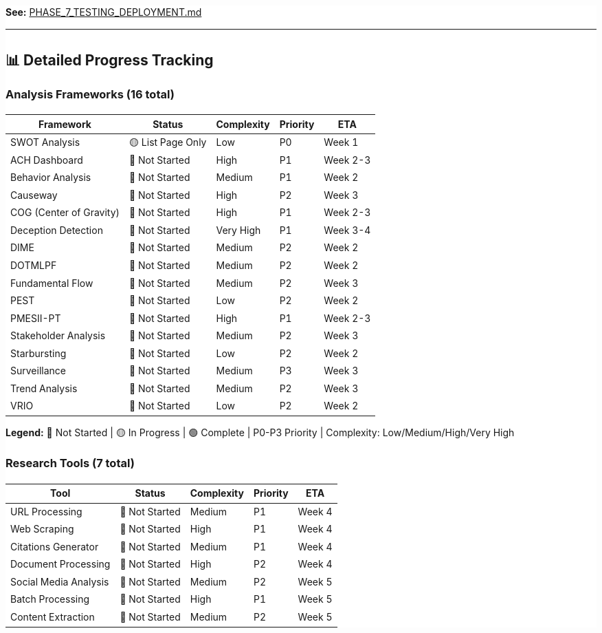 **See:** [PHASE_7_TESTING_DEPLOYMENT.md](./migration-plans/PHASE_7_TESTING_DEPLOYMENT.md)

---

## 📊 Detailed Progress Tracking

### Analysis Frameworks (16 total)

| Framework | Status | Complexity | Priority | ETA |
|-----------|--------|------------|----------|-----|
| SWOT Analysis | 🟡 List Page Only | Low | P0 | Week 1 |
| ACH Dashboard | 🔴 Not Started | High | P1 | Week 2-3 |
| Behavior Analysis | 🔴 Not Started | Medium | P1 | Week 2 |
| Causeway | 🔴 Not Started | High | P2 | Week 3 |
| COG (Center of Gravity) | 🔴 Not Started | High | P1 | Week 2-3 |
| Deception Detection | 🔴 Not Started | Very High | P1 | Week 3-4 |
| DIME | 🔴 Not Started | Medium | P2 | Week 2 |
| DOTMLPF | 🔴 Not Started | Medium | P2 | Week 2 |
| Fundamental Flow | 🔴 Not Started | Medium | P2 | Week 3 |
| PEST | 🔴 Not Started | Low | P2 | Week 2 |
| PMESII-PT | 🔴 Not Started | High | P1 | Week 2-3 |
| Stakeholder Analysis | 🔴 Not Started | Medium | P2 | Week 3 |
| Starbursting | 🔴 Not Started | Low | P2 | Week 2 |
| Surveillance | 🔴 Not Started | Medium | P3 | Week 3 |
| Trend Analysis | 🔴 Not Started | Medium | P2 | Week 3 |
| VRIO | 🔴 Not Started | Low | P2 | Week 2 |

**Legend:**
🔴 Not Started | 🟡 In Progress | 🟢 Complete | P0-P3 Priority | Complexity: Low/Medium/High/Very High

### Research Tools (7 total)

| Tool | Status | Complexity | Priority | ETA |
|------|--------|------------|----------|-----|
| URL Processing | 🔴 Not Started | Medium | P1 | Week 4 |
| Web Scraping | 🔴 Not Started | High | P1 | Week 4 |
| Citations Generator | 🔴 Not Started | Medium | P1 | Week 4 |
| Document Processing | 🔴 Not Started | High | P2 | Week 4 |
| Social Media Analysis | 🔴 Not Started | Medium | P2 | Week 5 |
| Batch Processing | 🔴 Not Started | High | P1 | Week 5 |
| Content Extraction | 🔴 Not Started | Medium | P2 | Week 5 |
